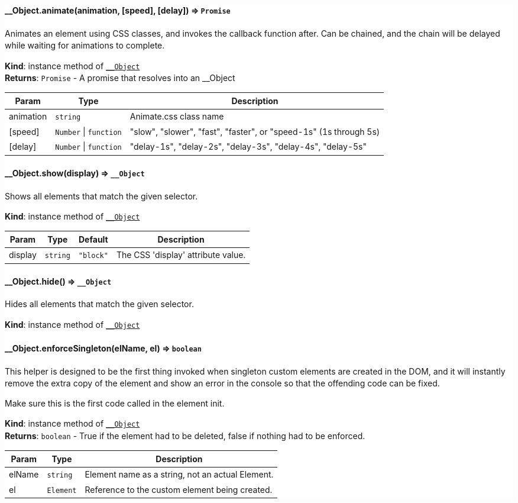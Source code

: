#### __Object.animate(animation, [speed], [delay]) ⇒ <code>Promise</code>
Animates an element using CSS classes, and invokes the callback function
after. Can be chained, and the chain will be delayed while waiting for
animations to complete.

**Kind**: instance method of [<code>\_\_Object</code>](#module_double-u.__Object)  
**Returns**: <code>Promise</code> - A promise that resolves into an __Object  

| Param | Type | Description |
| --- | --- | --- |
| animation | <code>string</code> | Animate.css class name |
| [speed] | <code>Number</code> \| <code>function</code> | "slow", "slower", "fast", "faster", or "speed-1s" (1s through 5s) |
| [delay] | <code>Number</code> \| <code>function</code> | "delay-1s", "delay-2s", "delay-3s", "delay-4s", "delay-5s" |

<a name="module_double-u.__Object+show"></a>

#### __Object.show(display) ⇒ <code>\_\_Object</code>
Shows all elements that match the given selector.

**Kind**: instance method of [<code>\_\_Object</code>](#module_double-u.__Object)  

| Param | Type | Default | Description |
| --- | --- | --- | --- |
| display | <code>string</code> | <code>&quot;block&quot;</code> | The CSS 'display' attribute value. |

<a name="module_double-u.__Object+hide"></a>

#### __Object.hide() ⇒ <code>\_\_Object</code>
Hides all elements that match the given selector.

**Kind**: instance method of [<code>\_\_Object</code>](#module_double-u.__Object)  
<a name="module_double-u.__Object+enforceSingleton"></a>

#### __Object.enforceSingleton(elName, el) ⇒ <code>boolean</code>
This helper is designed to be the first thing invoked when singleton custom
elements are created in the DOM, and it will instantly remove the extra
copy of the element and show an error in the console so that the offending
code can be fixed.

Make sure this is the first code called in the element init.

**Kind**: instance method of [<code>\_\_Object</code>](#module_double-u.__Object)  
**Returns**: <code>boolean</code> - True if the element had to be deleted, false if nothing
had to be enforced.  

| Param | Type | Description |
| --- | --- | --- |
| elName | <code>string</code> | Element name as a string, not an actual Element. |
| el | <code>Element</code> | Reference to the custom element being created. |
